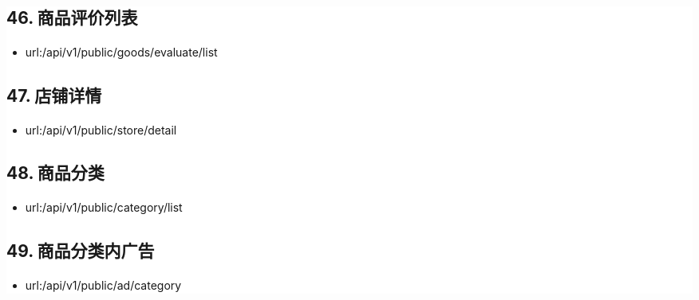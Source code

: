 ## 46. 商品评价列表
* url:/api/v1/public/goods/evaluate/list

## 47. 店铺详情
* url:/api/v1/public/store/detail

## 48. 商品分类
* url:/api/v1/public/category/list

## 49. 商品分类内广告
* url:/api/v1/public/ad/category










































